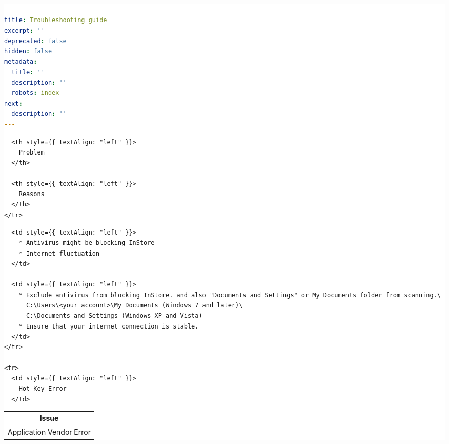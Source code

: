 ```yaml
---
title: Troubleshooting guide
excerpt: ''
deprecated: false
hidden: false
metadata:
  title: ''
  description: ''
  robots: index
next:
  description: ''
---
```

<Table align={["left","left","left"]}>
  <thead>
    <tr>
      <th style={{ textAlign: "left" }}>
        Issue
      </th>

      <th style={{ textAlign: "left" }}>
        Problem
      </th>

      <th style={{ textAlign: "left" }}>
        Reasons
      </th>
    </tr>
  </thead>

  <tbody>
    <tr>
      <td style={{ textAlign: "left" }}>
        Application Vendor Error
      </td>

      <td style={{ textAlign: "left" }}>
        * Antivirus might be blocking InStore
        * Internet fluctuation
      </td>

      <td style={{ textAlign: "left" }}>
        * Exclude antivirus from blocking InStore. and also "Documents and Settings" or My Documents folder from scanning.\
          C:\Users\<your account>\My Documents (Windows 7 and later)\
          C:\Documents and Settings (Windows XP and Vista)
        * Ensure that your internet connection is stable.
      </td>
    </tr>

    <tr>
      <td style={{ textAlign: "left" }}>
        Hot Key Error
      </td>
